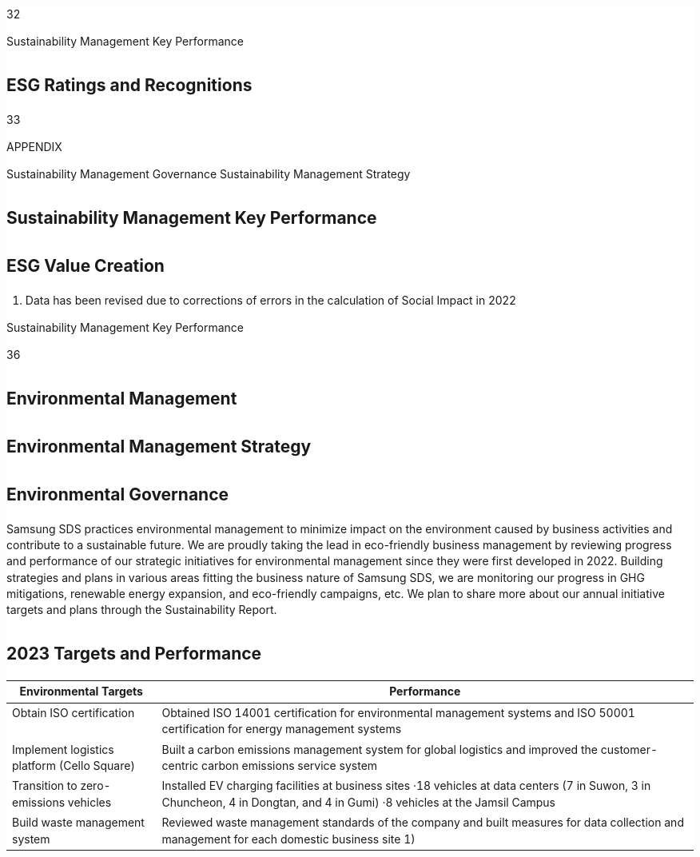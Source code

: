 


32

Sustainability Management Key Performance

## ESG Ratings and Recognitions




33

APPENDIX

Sustainability Management Governance Sustainability Management Strategy

## Sustainability Management Key Performance

## ESG Value Creation




1) Data has been revised due to corrections of errors in the calculation of Social Impact in 2022

Sustainability Management Key Performance







36

## Environmental Management

## Environmental Management Strategy

## Environmental Governance

Samsung SDS practices environmental management to minimize impact on the environment caused by business activities and contribute to a sustainable future. We are proudly taking the lead in eco-friendly business management by reviewing progress and performance of our strategic initiatives for environmental management since they were first developed in 2022. Building strategies and plans in various areas fitting the business nature of Samsung SDS, we are monitoring our progress in GHG mitigations, renewable energy expansion, and eco-friendly campaigns, etc. We plan to share more about our annual initiative targets and plans through the Sustainability Report.

## 2023 Targets and Performance


| Environmental Targets                        | Performance                                                                                                                                                                |
|----------------------------------------------|----------------------------------------------------------------------------------------------------------------------------------------------------------------------------|
| Obtain ISO certification                     | Obtained ISO 14001 certification for environmental management systems and ISO  50001 certification for energy management systems                                           |
| Implement logistics platform  (Cello Square) | Built a carbon emissions management system for global logistics and improved the  customer-centric carbon emissions service system                                         |
| Transition to zero-emissions  vehicles       | Installed EV charging facilities at business sites ·18 vehicles at data centers (7 in Suwon, 3 in Chuncheon, 4 in Dongtan, and 4 in Gumi) ·8 vehicles at the Jamsil Campus |
| Build waste management  system               | Reviewed waste management standards of the company and built measures for data  collection and management for each domestic business site 1)                               |
